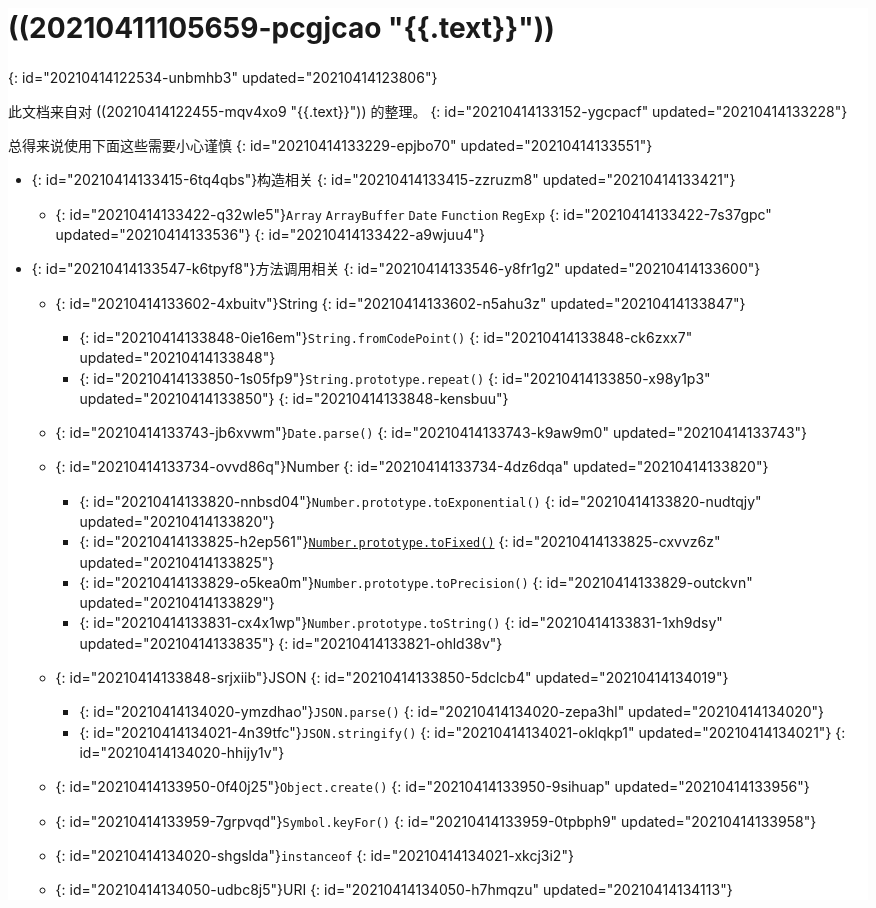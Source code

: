 # ((20210411105659-pcgjcao "{{.text}}"))
{: id="20210414122534-unbmhb3" updated="20210414123806"}

此文档来自对 ((20210414122455-mqv4xo9 "{{.text}}")) 的整理。
{: id="20210414133152-ygcpacf" updated="20210414133228"}

总得来说使用下面这些需要小心谨慎
{: id="20210414133229-epjbo70" updated="20210414133551"}

- {: id="20210414133415-6tq4qbs"}构造相关
  {: id="20210414133415-zzruzm8" updated="20210414133421"}

  - {: id="20210414133422-q32wle5"}`Array` `ArrayBuffer` `Date` `Function` `RegExp`
    {: id="20210414133422-7s37gpc" updated="20210414133536"}
  {: id="20210414133422-a9wjuu4"}
- {: id="20210414133547-k6tpyf8"}方法调用相关
  {: id="20210414133546-y8fr1g2" updated="20210414133600"}

  - {: id="20210414133602-4xbuitv"}String
    {: id="20210414133602-n5ahu3z" updated="20210414133847"}

    - {: id="20210414133848-0ie16em"}`String.fromCodePoint()`
      {: id="20210414133848-ck6zxx7" updated="20210414133848"}
    - {: id="20210414133850-1s05fp9"}`String.prototype.repeat()`
      {: id="20210414133850-x98y1p3" updated="20210414133850"}
    {: id="20210414133848-kensbuu"}
  - {: id="20210414133743-jb6xvwm"}`Date.parse()`
    {: id="20210414133743-k9aw9m0" updated="20210414133743"}
  - {: id="20210414133734-ovvd86q"}Number
    {: id="20210414133734-4dz6dqa" updated="20210414133820"}

    - {: id="20210414133820-nnbsd04"}`Number.prototype.toExponential()`
      {: id="20210414133820-nudtqjy" updated="20210414133820"}
    - {: id="20210414133825-h2ep561"}[`Number.prototype.toFixed()`](https://developer.mozilla.org/zh-CN/docs/Web/JavaScript/Reference/Global_Objects/Number/toFixed)
      {: id="20210414133825-cxvvz6z" updated="20210414133825"}
    - {: id="20210414133829-o5kea0m"}`Number.prototype.toPrecision()`
      {: id="20210414133829-outckvn" updated="20210414133829"}
    - {: id="20210414133831-cx4x1wp"}`Number.prototype.toString()`
      {: id="20210414133831-1xh9dsy" updated="20210414133835"}
    {: id="20210414133821-ohld38v"}
  - {: id="20210414133848-srjxiib"}JSON
    {: id="20210414133850-5dclcb4" updated="20210414134019"}

    - {: id="20210414134020-ymzdhao"}`JSON.parse()`
      {: id="20210414134020-zepa3hl" updated="20210414134020"}
    - {: id="20210414134021-4n39tfc"}`JSON.stringify()`
      {: id="20210414134021-oklqkp1" updated="20210414134021"}
    {: id="20210414134020-hhijy1v"}
  - {: id="20210414133950-0f40j25"}`Object.create()`
    {: id="20210414133950-9sihuap" updated="20210414133956"}
  - {: id="20210414133959-7grpvqd"}`Symbol.keyFor()`
    {: id="20210414133959-0tpbph9" updated="20210414133958"}
  - {: id="20210414134020-shgslda"}`instanceof`
    {: id="20210414134021-xkcj3i2"}
  - {: id="20210414134050-udbc8j5"}URI
    {: id="20210414134050-h7hmqzu" updated="20210414134113"}
